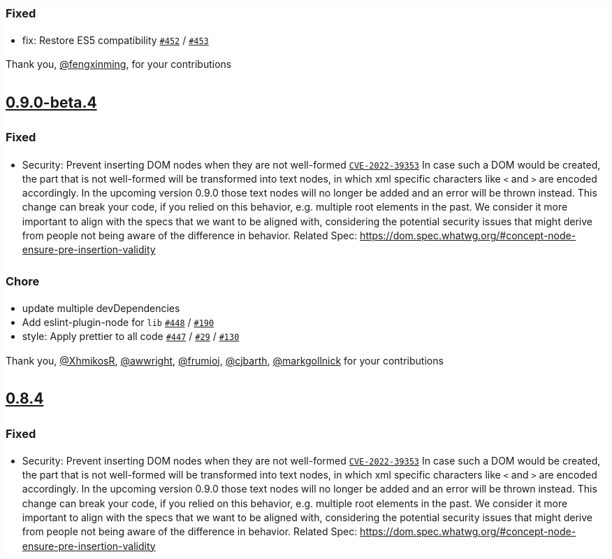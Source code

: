 ### Fixed

- fix: Restore ES5 compatibility [`#452`](https://github.com/xmldom/xmldom/pull/452) / [`#453`](https://github.com/xmldom/xmldom/issues/453)

Thank you, [@fengxinming](https://github.com/fengxinming), for your contributions


## [0.9.0-beta.4](https://github.com/xmldom/xmldom/compare/0.9.0-beta.3...0.9.0-beta.4)

### Fixed

- Security: Prevent inserting DOM nodes when they are not well-formed [`CVE-2022-39353`](https://github.com/xmldom/xmldom/security/advisories/GHSA-crh6-fp67-6883)
  In case such a DOM would be created, the part that is not well-formed will be transformed into text nodes, in which xml specific characters like `<` and `>` are encoded accordingly.
  In the upcoming version 0.9.0 those text nodes will no longer be added and an error will be thrown instead.
  This change can break your code, if you relied on this behavior, e.g. multiple root elements in the past. We consider it more important to align with the specs that we want to be aligned with, considering the potential security issues that might derive from people not being aware of the difference in behavior.
  Related Spec: <https://dom.spec.whatwg.org/#concept-node-ensure-pre-insertion-validity>

### Chore

- update multiple devDependencies
- Add eslint-plugin-node for `lib` [`#448`](https://github.com/xmldom/xmldom/pull/448) / [`#190`](https://github.com/xmldom/xmldom/issues/190)
- style: Apply prettier to all code [`#447`](https://github.com/xmldom/xmldom/pull/447) / [`#29`](https://github.com/xmldom/xmldom/issues/29) / [`#130`](https://github.com/xmldom/xmldom/issues/130)

Thank you, [@XhmikosR](https://github.com/XhmikosR), [@awwright](https://github.com/awwright), [@frumioj](https://github.com/frumioj), [@cjbarth](https://github.com/cjbarth), [@markgollnick](https://github.com/markgollnick) for your contributions


## [0.8.4](https://github.com/xmldom/xmldom/compare/0.8.3...0.8.4)

### Fixed

- Security: Prevent inserting DOM nodes when they are not well-formed [`CVE-2022-39353`](https://github.com/xmldom/xmldom/security/advisories/GHSA-crh6-fp67-6883)
  In case such a DOM would be created, the part that is not well-formed will be transformed into text nodes, in which xml specific characters like `<` and `>` are encoded accordingly.
  In the upcoming version 0.9.0 those text nodes will no longer be added and an error will be thrown instead.
  This change can break your code, if you relied on this behavior, e.g. multiple root elements in the past. We consider it more important to align with the specs that we want to be aligned with, considering the potential security issues that might derive from people not being aware of the difference in behavior.
  Related Spec: <https://dom.spec.whatwg.org/#concept-node-ensure-pre-insertion-validity>
